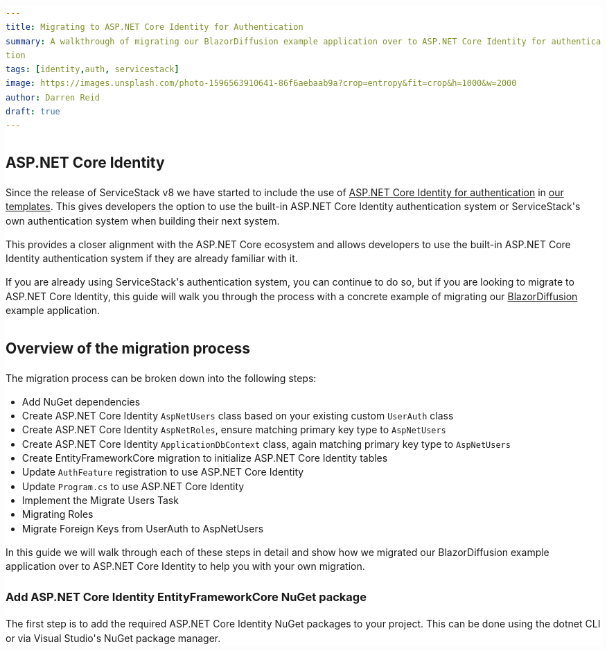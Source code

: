 ```yaml
---
title: Migrating to ASP.NET Core Identity for Authentication 
summary: A walkthrough of migrating our BlazorDiffusion example application over to ASP.NET Core Identity for authentication   
tags: [identity,auth, servicestack]
image: https://images.unsplash.com/photo-1596563910641-86f6aebaab9a?crop=entropy&fit=crop&h=1000&w=2000
author: Darren Reid
draft: true
---
```


## ASP.NET Core Identity

Since the release of ServiceStack v8 we have started to include the use of [ASP.NET Core Identity for authentication](https://learn.microsoft.com/en-us/aspnet/core/security/authentication/identity?view=aspnetcore-8.0&tabs=visual-studio) in [our templates](https://github.com/NetCoreTemplates). This gives developers the option to use the built-in ASP.NET Core Identity authentication system or ServiceStack's own authentication system when building their next system.

This provides a closer alignment with the ASP.NET Core ecosystem and allows developers to use the built-in ASP.NET Core Identity authentication system if they are already familiar with it.

If you are already using ServiceStack's authentication system, you can continue to do so, but if you are looking to migrate to ASP.NET Core Identity, this guide will walk you through the process with a concrete example of migrating our [BlazorDiffusion](https://github.com/NetCoreApps/BlazorDiffusion) example application.

## Overview of the migration process

The migration process can be broken down into the following steps:

- Add NuGet dependencies
- Create ASP.NET Core Identity `AspNetUsers` class based on your existing custom `UserAuth` class
- Create ASP.NET Core Identity `AspNetRoles`, ensure matching primary key type to `AspNetUsers`
- Create ASP.NET Core Identity `ApplicationDbContext` class, again matching primary key type to `AspNetUsers`
- Create EntityFrameworkCore migration to initialize ASP.NET Core Identity tables
- Update `AuthFeature` registration to use ASP.NET Core Identity
- Update `Program.cs` to use ASP.NET Core Identity
- Implement the Migrate Users Task
- Migrating Roles
- Migrate Foreign Keys from UserAuth to AspNetUsers

In this guide we will walk through each of these steps in detail and show how we migrated our BlazorDiffusion example application over to ASP.NET Core Identity to help you with your own migration.

### Add ASP.NET Core Identity EntityFrameworkCore NuGet package

The first step is to add the required ASP.NET Core Identity NuGet packages to your project. This can be done using the dotnet CLI or via Visual Studio's NuGet package manager.
